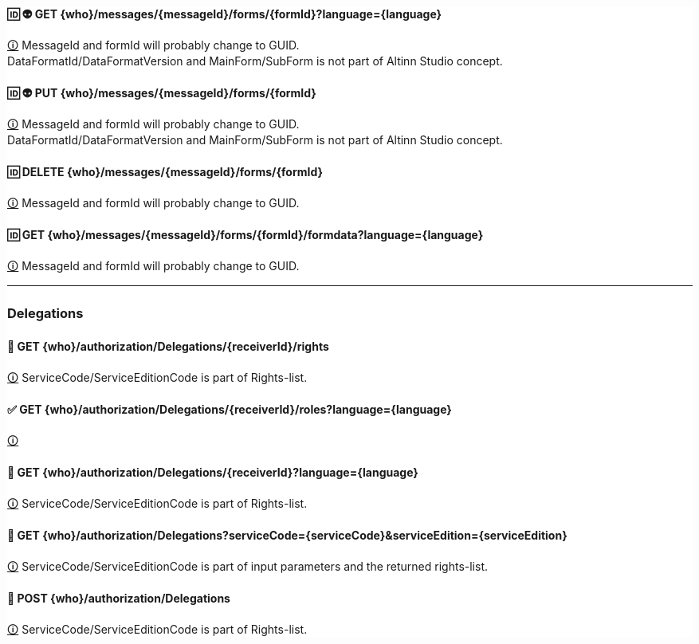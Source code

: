 #### :id: :alien: GET {who}/messages/{messageId}/forms/{formId}?language={language}
[🛈](https://www.altinn.no/api/Help/Api/GET-who-messages-messageId-forms-formId_language "API help")
MessageId and formId will probably change to GUID.  
DataFormatId/DataFormatVersion and MainForm/SubForm is not part of Altinn Studio concept.

#### :id: :alien: PUT {who}/messages/{messageId}/forms/{formId}
[🛈](https://www.altinn.no/api/Help/Api/PUT-who-messages-messageId-forms-formId "API help")
MessageId and formId will probably change to GUID.  
DataFormatId/DataFormatVersion and MainForm/SubForm is not part of Altinn Studio concept.

#### :id: DELETE {who}/messages/{messageId}/forms/{formId}
[🛈](https://www.altinn.no/api/Help/Api/DELETE-who-messages-messageId-forms-formId "API help")
MessageId and formId will probably change to GUID.

#### :id: GET {who}/messages/{messageId}/forms/{formId}/formdata?language={language}
[🛈](https://www.altinn.no/api/Help/Api/GET-who-messages-messageId-forms-formId-formdata_language "API help")
MessageId and formId will probably change to GUID.

---

### Delegations

#### :1234: GET {who}/authorization/Delegations/{receiverId}/rights
[🛈](https://www.altinn.no/api/Help/Api/GET-who-authorization-Delegations-receiverId-rights "API help")
ServiceCode/ServiceEditionCode is part of Rights-list.

#### :white_check_mark: GET {who}/authorization/Delegations/{receiverId}/roles?language={language}
[🛈](https://www.altinn.no/api/Help/Api/GET-who-authorization-Delegations-receiverId-roles_language "API help")

#### :1234: GET {who}/authorization/Delegations/{receiverId}?language={language}
[🛈](https://www.altinn.no/api/Help/Api/GET-who-authorization-Delegations-receiverId_language "API help")
ServiceCode/ServiceEditionCode is part of Rights-list.

#### :1234: GET {who}/authorization/Delegations?serviceCode={serviceCode}&serviceEdition={serviceEdition}
[🛈](https://www.altinn.no/api/Help/Api/GET-who-authorization-Delegations_serviceCode_serviceEdition "API help")
ServiceCode/ServiceEditionCode is part of input parameters and the returned rights-list.

#### :1234: POST {who}/authorization/Delegations
[🛈](https://www.altinn.no/api/Help/Api/POST-who-authorization-Delegations "API help")
ServiceCode/ServiceEditionCode is part of Rights-list.
